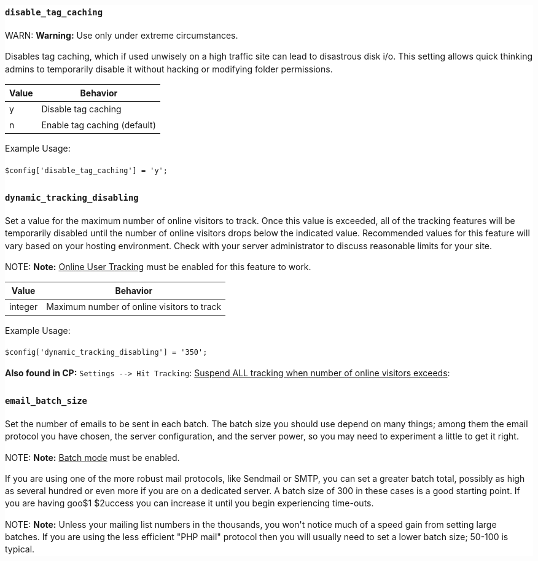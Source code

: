 ### `disable_tag_caching`

WARN: **Warning:** Use only under extreme circumstances.

Disables tag caching, which if used unwisely on a high traffic site can lead to disastrous disk i/o. This setting allows quick thinking admins to temporarily disable it without hacking or modifying folder permissions.

| Value | Behavior                     |
| ----- | ---------------------------- |
| y     | Disable tag caching          |
| n     | Enable tag caching (default) |

Example Usage:

    $config['disable_tag_caching'] = 'y';

### `dynamic_tracking_disabling`

Set a value for the maximum number of online visitors to track. Once this value is exceeded, all of the tracking features will be temporarily disabled until the number of online visitors drops below the indicated value. Recommended values for this feature will vary based on your hosting environment. Check with your server administrator to discuss reasonable limits for your site.

NOTE: **Note:** [Online User Tracking](#enable_online_user_tracking) must be enabled for this feature to work.

| Value   | Behavior                                   |
| ------- | ------------------------------------------ |
| integer | Maximum number of online visitors to track |

Example Usage:

    $config['dynamic_tracking_disabling'] = '350';

**Also found in CP:** `Settings --> Hit Tracking`: [Suspend ALL tracking when number of online visitors exceeds](control-panel/settings/hit-tracking.md#suspend-threshold):

### `email_batch_size`

Set the number of emails to be sent in each batch. The batch size you should use depend on many things; among them the email protocol you have chosen, the server configuration, and the server power, so you may need to experiment a little to get it right.

NOTE: **Note:** [Batch mode](#email_batchmode) must be enabled.

If you are using one of the more robust mail protocols, like Sendmail or SMTP, you can set a greater batch total, possibly as high as several hundred or even more if you are on a dedicated server. A batch size of 300 in these cases is a good starting point. If you are having goo$1 $2uccess you can increase it until you begin experiencing time-outs.

NOTE: **Note:** Unless your mailing list numbers in the thousands, you won't notice much of a speed gain from setting large batches. If you are using the less efficient "PHP mail" protocol then you will usually need to set a lower batch size; 50-100 is typical.
